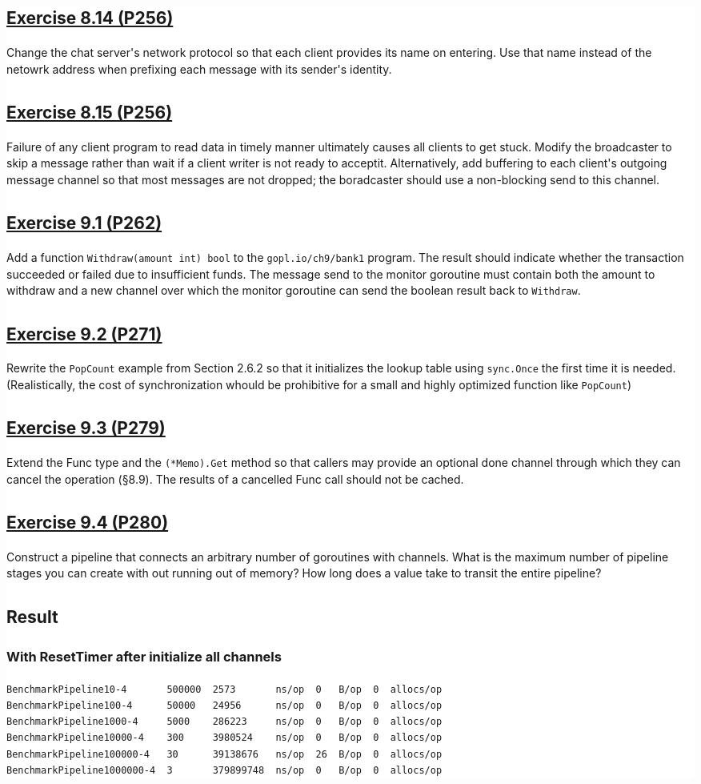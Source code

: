 ## [Exercise 8.14 (P256)](ch08/ex8.14)

Change the chat server's network protocol so that each client provides its name on entering.
Use that name instead of the netowrk address when prefixing each message with its sender's identity.

## [Exercise 8.15 (P256)](ch08/ex8.15)

Failure of any client program to read data in timely manner ultimately causes all clients to get stuck.
Modify the broadcaster to skip a message rather than wait if a client writer is not ready to acceptit.
Alternatively, add buffering to each client's outgoing message channel so that most messages are not dropped; the boradcaster should use a non-blocking send to this channel.

## [Exercise 9.1 (P262)](ch09/ex9.01)

Add a function `Withdraw(amount int) bool` to the `gopl.io/ch9/bank1` program.
The result should indicate whether the transaction succeeded or failed due to insufficient funds.
The message send to the monitor goroutine must contain both the amount to withdraw and a new channel over which the monitor goroutine can send the boolean result back to `Withdraw`.

## [Exercise 9.2 (P271)](ch09/ex9.02)

Rewrite the `PopCount` example from Section 2.6.2 so that it initializes the lookup table using `sync.Once` the first time it is needed.
(Realistically, the cost of synchronization whould be prohibitive for a small and highly optimized function like `PopCount`)

## [Exercise 9.3 (P279)](ch09/ex9.03)

Extend the Func type and the `(*Memo).Get` method so that callers may provide an optional done channel through which they can cancel the operation (§8.9).
The results of a cancelled Func call should not be cached.

## [Exercise 9.4 (P280)](ch09/ex9.04)

Construct a pipeline that connects an arbitrary number of goroutines with channels.
What is the maximum number of pipeline stages you can create with out running out of memory?
How long does a value take to transit the entire pipeline?

## Result

### With ResetTimer after initialize all channels

```text
BenchmarkPipeline10-4       500000  2573       ns/op  0   B/op  0  allocs/op
BenchmarkPipeline100-4      50000   24956      ns/op  0   B/op  0  allocs/op
BenchmarkPipeline1000-4     5000    286223     ns/op  0   B/op  0  allocs/op
BenchmarkPipeline10000-4    300     3980524    ns/op  0   B/op  0  allocs/op
BenchmarkPipeline100000-4   30      39138676   ns/op  26  B/op  0  allocs/op
BenchmarkPipeline1000000-4  3       379899748  ns/op  0   B/op  0  allocs/op
```

